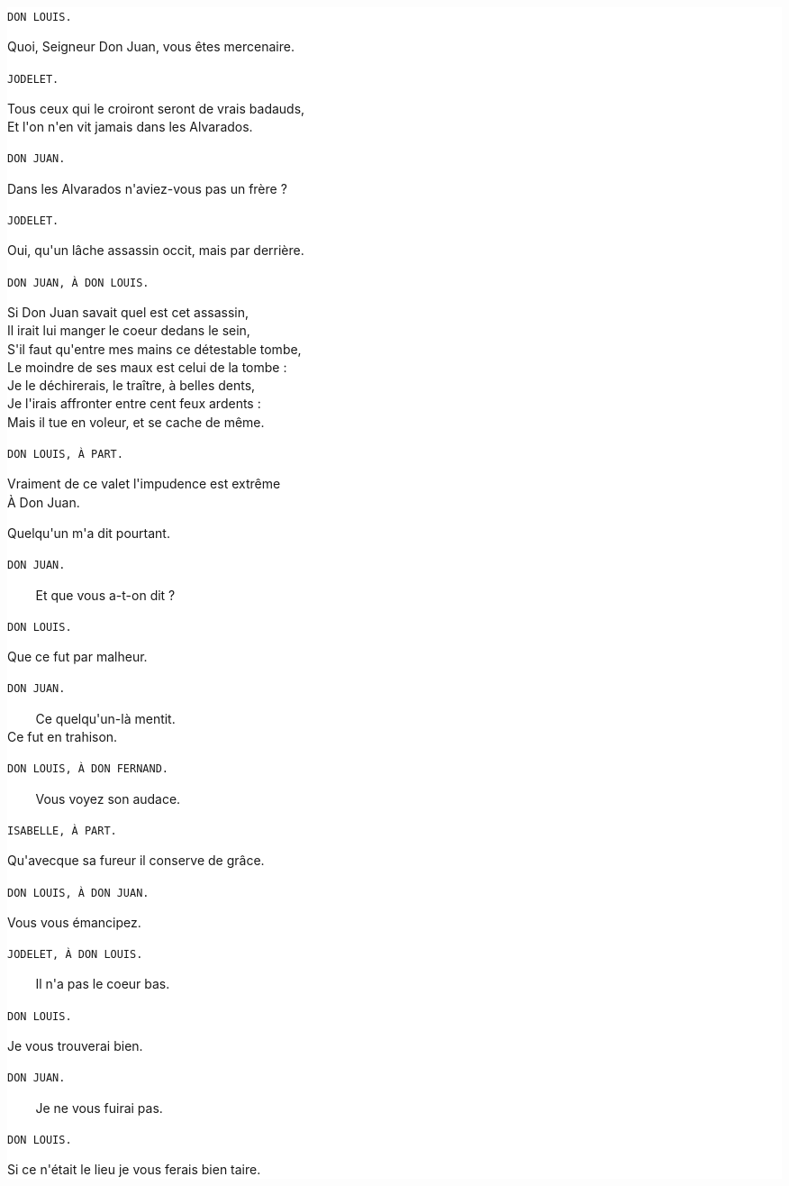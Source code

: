     DON LOUIS.
Quoi, Seigneur Don Juan, vous êtes mercenaire.  

    JODELET.
Tous ceux qui le croiront seront de vrais badauds,  
Et l'on n'en vit jamais dans les Alvarados.  

    DON JUAN.
Dans les Alvarados n'aviez-vous pas un frère ?  

    JODELET.
Oui, qu'un lâche assassin occit, mais par derrière.  

    DON JUAN, À DON LOUIS.
Si Don Juan savait quel est cet assassin,  
Il irait lui manger le coeur dedans le sein,  
S'il faut qu'entre mes mains ce détestable tombe,  
Le moindre de ses maux est celui de la tombe :  
Je le déchirerais, le traître, à belles dents,  
Je l'irais affronter entre cent feux ardents :  
Mais il tue en voleur, et se cache de même.  

    DON LOUIS, À PART.
Vraiment de ce valet l'impudence est extrême  
À Don Juan.

Quelqu'un m'a dit pourtant.  

    DON JUAN.
        Et que vous a-t-on dit ?  

    DON LOUIS.
Que ce fut par malheur.  

    DON JUAN.
        Ce quelqu'un-là mentit.  
Ce fut en trahison.  

    DON LOUIS, À DON FERNAND.
        Vous voyez son audace.  

    ISABELLE, À PART.
Qu'avecque sa fureur il conserve de grâce.  

    DON LOUIS, À DON JUAN.
Vous vous émancipez.  

    JODELET, À DON LOUIS.
        Il n'a pas le coeur bas.  

    DON LOUIS.
Je vous trouverai bien.  

    DON JUAN.
        Je ne vous fuirai pas.  

    DON LOUIS.
Si ce n'était le lieu je vous ferais bien taire.  
